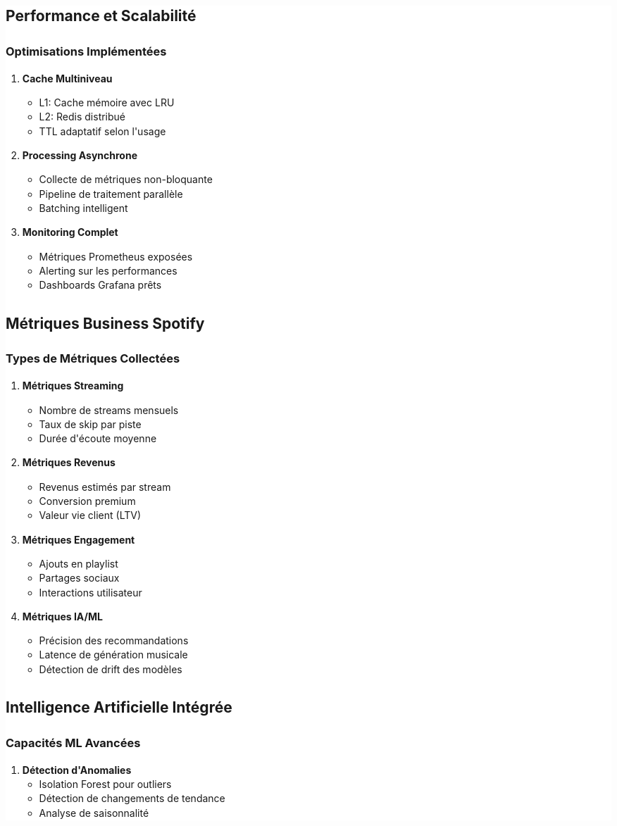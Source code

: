 ## Performance et Scalabilité

### Optimisations Implémentées

1. **Cache Multiniveau**
   - L1: Cache mémoire avec LRU
   - L2: Redis distribué
   - TTL adaptatif selon l'usage

2. **Processing Asynchrone**
   - Collecte de métriques non-bloquante
   - Pipeline de traitement parallèle
   - Batching intelligent

3. **Monitoring Complet**
   - Métriques Prometheus exposées
   - Alerting sur les performances
   - Dashboards Grafana prêts

## Métriques Business Spotify

### Types de Métriques Collectées

1. **Métriques Streaming**
   - Nombre de streams mensuels
   - Taux de skip par piste
   - Durée d'écoute moyenne

2. **Métriques Revenus**
   - Revenus estimés par stream
   - Conversion premium
   - Valeur vie client (LTV)

3. **Métriques Engagement**
   - Ajouts en playlist
   - Partages sociaux
   - Interactions utilisateur

4. **Métriques IA/ML**
   - Précision des recommandations
   - Latence de génération musicale
   - Détection de drift des modèles

## Intelligence Artificielle Intégrée

### Capacités ML Avancées

1. **Détection d'Anomalies**
   - Isolation Forest pour outliers
   - Détection de changements de tendance
   - Analyse de saisonnalité
